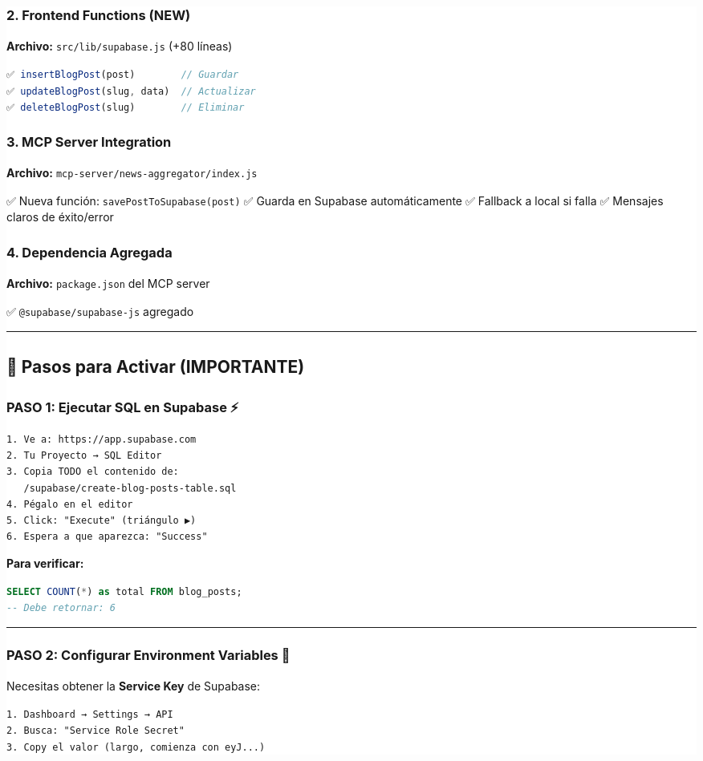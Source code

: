 ### 2. Frontend Functions (NEW)
**Archivo:** `src/lib/supabase.js` (+80 líneas)

```javascript
✅ insertBlogPost(post)        // Guardar
✅ updateBlogPost(slug, data)  // Actualizar  
✅ deleteBlogPost(slug)        // Eliminar
```

### 3. MCP Server Integration
**Archivo:** `mcp-server/news-aggregator/index.js`

✅ Nueva función: `savePostToSupabase(post)`
✅ Guarda en Supabase automáticamente
✅ Fallback a local si falla
✅ Mensajes claros de éxito/error

### 4. Dependencia Agregada
**Archivo:** `package.json` del MCP server

✅ `@supabase/supabase-js` agregado

---

## 🚀 Pasos para Activar (IMPORTANTE)

### **PASO 1: Ejecutar SQL en Supabase** ⚡

```
1. Ve a: https://app.supabase.com
2. Tu Proyecto → SQL Editor
3. Copia TODO el contenido de:
   /supabase/create-blog-posts-table.sql
4. Pégalo en el editor
5. Click: "Execute" (triángulo ▶️)
6. Espera a que aparezca: "Success"
```

**Para verificar:**
```sql
SELECT COUNT(*) as total FROM blog_posts;
-- Debe retornar: 6
```

---

### **PASO 2: Configurar Environment Variables** 🔑

Necesitas obtener la **Service Key** de Supabase:

```
1. Dashboard → Settings → API
2. Busca: "Service Role Secret"
3. Copy el valor (largo, comienza con eyJ...)
```
